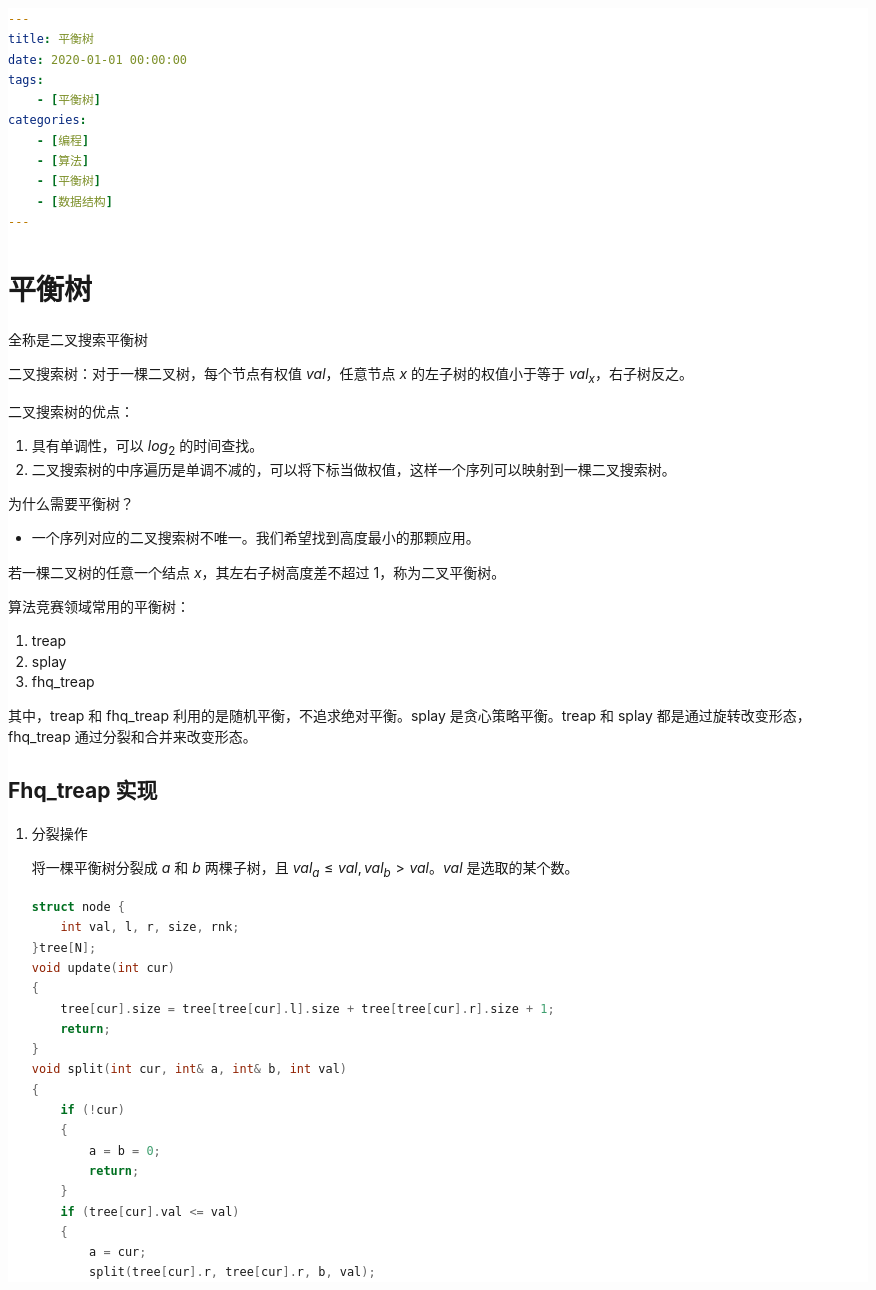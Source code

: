 ```yaml
---
title: 平衡树
date: 2020-01-01 00:00:00
tags:
	- [平衡树]
categories:
	- [编程]
	- [算法]
	- [平衡树]
	- [数据结构]
---
```


# 平衡树

全称是二叉搜索平衡树

二叉搜索树：对于一棵二叉树，每个节点有权值 $val$，任意节点 $x$ 的左子树的权值小于等于 $val_x$，右子树反之。

二叉搜索树的优点：

1. 具有单调性，可以 $log_2$ 的时间查找。
2. 二叉搜索树的中序遍历是单调不减的，可以将下标当做权值，这样一个序列可以映射到一棵二叉搜索树。

为什么需要平衡树？

- 一个序列对应的二叉搜索树不唯一。我们希望找到高度最小的那颗应用。

若一棵二叉树的任意一个结点 $x$，其左右子树高度差不超过 $1$，称为二叉平衡树。



算法竞赛领域常用的平衡树：

1. treap
2. splay
3. fhq_treap

其中，treap 和 fhq_treap 利用的是随机平衡，不追求绝对平衡。splay 是贪心策略平衡。treap 和 splay 都是通过旋转改变形态，fhq_treap 通过分裂和合并来改变形态。

## Fhq_treap 实现

1. 分裂操作

	将一棵平衡树分裂成 $a$ 和 $b$ 两棵子树，且 $val_a\le val,val_b>val$。$val$ 是选取的某个数。

	```cpp
	struct node {
		int val, l, r, size, rnk;
	}tree[N];
	void update(int cur)
	{
		tree[cur].size = tree[tree[cur].l].size + tree[tree[cur].r].size + 1;
		return;
	}
	void split(int cur, int& a, int& b, int val)
	{
		if (!cur)
		{
			a = b = 0;
			return;
		}
		if (tree[cur].val <= val)
		{
			a = cur;
			split(tree[cur].r, tree[cur].r, b, val);